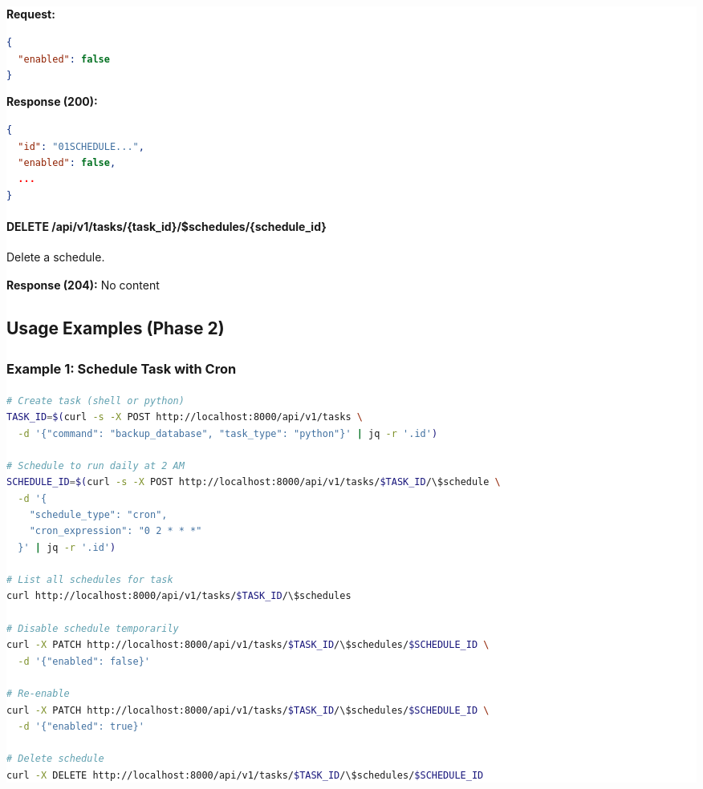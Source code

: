 **Request:**
```json
{
  "enabled": false
}
```

**Response (200):**
```json
{
  "id": "01SCHEDULE...",
  "enabled": false,
  ...
}
```

#### DELETE /api/v1/tasks/{task_id}/$schedules/{schedule_id}
Delete a schedule.

**Response (204):** No content

## Usage Examples (Phase 2)

### Example 1: Schedule Task with Cron

```bash
# Create task (shell or python)
TASK_ID=$(curl -s -X POST http://localhost:8000/api/v1/tasks \
  -d '{"command": "backup_database", "task_type": "python"}' | jq -r '.id')

# Schedule to run daily at 2 AM
SCHEDULE_ID=$(curl -s -X POST http://localhost:8000/api/v1/tasks/$TASK_ID/\$schedule \
  -d '{
    "schedule_type": "cron",
    "cron_expression": "0 2 * * *"
  }' | jq -r '.id')

# List all schedules for task
curl http://localhost:8000/api/v1/tasks/$TASK_ID/\$schedules

# Disable schedule temporarily
curl -X PATCH http://localhost:8000/api/v1/tasks/$TASK_ID/\$schedules/$SCHEDULE_ID \
  -d '{"enabled": false}'

# Re-enable
curl -X PATCH http://localhost:8000/api/v1/tasks/$TASK_ID/\$schedules/$SCHEDULE_ID \
  -d '{"enabled": true}'

# Delete schedule
curl -X DELETE http://localhost:8000/api/v1/tasks/$TASK_ID/\$schedules/$SCHEDULE_ID
```
